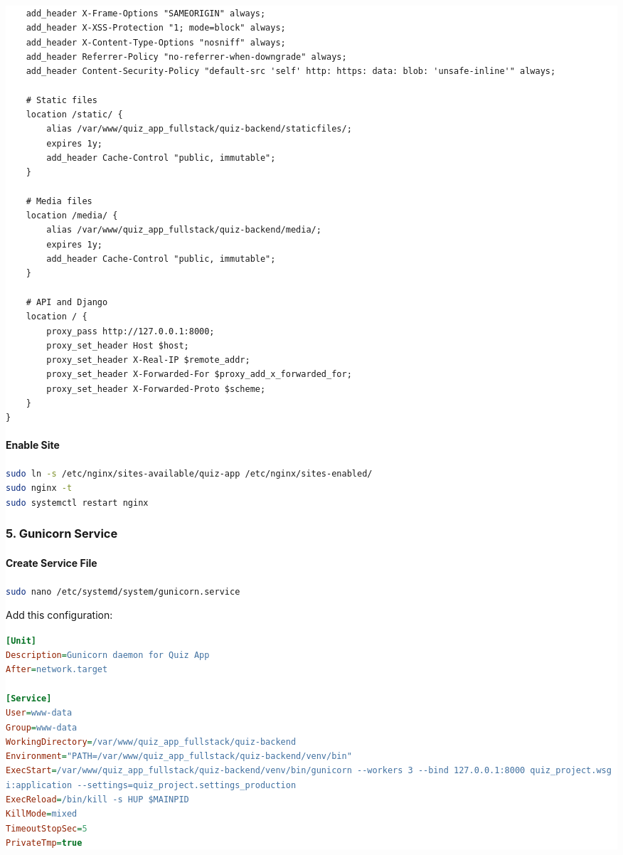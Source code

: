```nginx
    add_header X-Frame-Options "SAMEORIGIN" always;
    add_header X-XSS-Protection "1; mode=block" always;
    add_header X-Content-Type-Options "nosniff" always;
    add_header Referrer-Policy "no-referrer-when-downgrade" always;
    add_header Content-Security-Policy "default-src 'self' http: https: data: blob: 'unsafe-inline'" always;

    # Static files
    location /static/ {
        alias /var/www/quiz_app_fullstack/quiz-backend/staticfiles/;
        expires 1y;
        add_header Cache-Control "public, immutable";
    }

    # Media files
    location /media/ {
        alias /var/www/quiz_app_fullstack/quiz-backend/media/;
        expires 1y;
        add_header Cache-Control "public, immutable";
    }

    # API and Django
    location / {
        proxy_pass http://127.0.0.1:8000;
        proxy_set_header Host $host;
        proxy_set_header X-Real-IP $remote_addr;
        proxy_set_header X-Forwarded-For $proxy_add_x_forwarded_for;
        proxy_set_header X-Forwarded-Proto $scheme;
    }
}
```

#### **Enable Site**
```bash
sudo ln -s /etc/nginx/sites-available/quiz-app /etc/nginx/sites-enabled/
sudo nginx -t
sudo systemctl restart nginx
```

### **5. Gunicorn Service**

#### **Create Service File**
```bash
sudo nano /etc/systemd/system/gunicorn.service
```

Add this configuration:
```ini
[Unit]
Description=Gunicorn daemon for Quiz App
After=network.target

[Service]
User=www-data
Group=www-data
WorkingDirectory=/var/www/quiz_app_fullstack/quiz-backend
Environment="PATH=/var/www/quiz_app_fullstack/quiz-backend/venv/bin"
ExecStart=/var/www/quiz_app_fullstack/quiz-backend/venv/bin/gunicorn --workers 3 --bind 127.0.0.1:8000 quiz_project.wsgi:application --settings=quiz_project.settings_production
ExecReload=/bin/kill -s HUP $MAINPID
KillMode=mixed
TimeoutStopSec=5
PrivateTmp=true

```